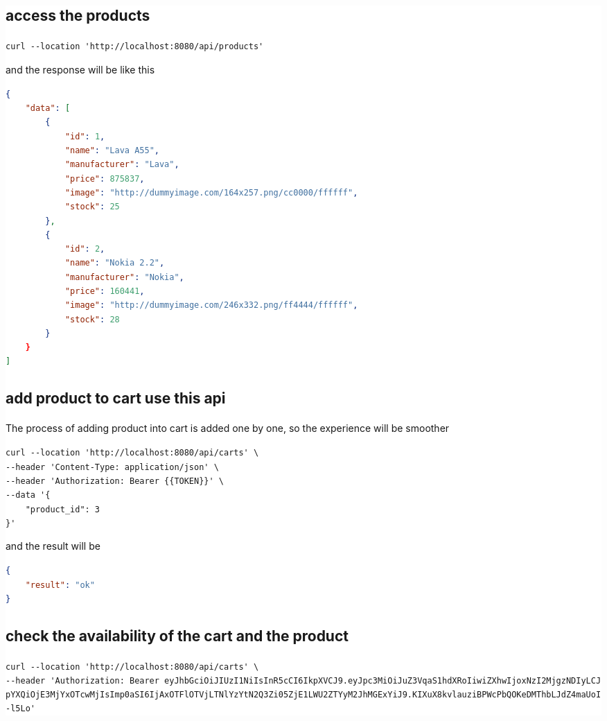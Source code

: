 ## access the products

```curl
curl --location 'http://localhost:8080/api/products'
```

and the response will be like this 
```json
{
    "data": [
        {
            "id": 1,
            "name": "Lava A55",
            "manufacturer": "Lava",
            "price": 875837,
            "image": "http://dummyimage.com/164x257.png/cc0000/ffffff",
            "stock": 25
        },
        {
            "id": 2,
            "name": "Nokia 2.2",
            "manufacturer": "Nokia",
            "price": 160441,
            "image": "http://dummyimage.com/246x332.png/ff4444/ffffff",
            "stock": 28
        }
    }
]
```

## add product to cart use this api 
The process of adding product into cart is added one by one, so the experience will be smoother 
```curl
curl --location 'http://localhost:8080/api/carts' \
--header 'Content-Type: application/json' \
--header 'Authorization: Bearer {{TOKEN}}' \
--data '{
    "product_id": 3
}'
```

and the result will be 
```json
{
    "result": "ok"
}
```

## check the availability of the cart and the product
```curl
curl --location 'http://localhost:8080/api/carts' \
--header 'Authorization: Bearer eyJhbGciOiJIUzI1NiIsInR5cCI6IkpXVCJ9.eyJpc3MiOiJuZ3VqaS1hdXRoIiwiZXhwIjoxNzI2MjgzNDIyLCJpYXQiOjE3MjYxOTcwMjIsImp0aSI6IjAxOTFlOTVjLTNlYzYtN2Q3Zi05ZjE1LWU2ZTYyM2JhMGExYiJ9.KIXuX8kvlauziBPWcPbQOKeDMThbLJdZ4maUoI-l5Lo'
``` 
